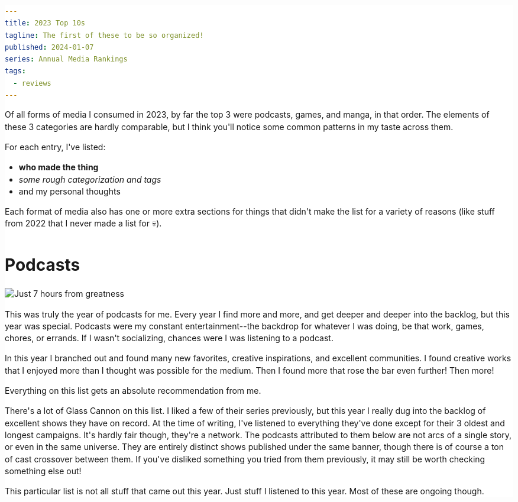 ```yaml
---
title: 2023 Top 10s
tagline: The first of these to be so organized!
published: 2024-01-07
series: Annual Media Rankings
tags:
  - reviews
---
```


Of all forms of media I consumed in 2023, by far the top 3 were podcasts, games,
and manga, in that order. The elements of these 3 categories are hardly
comparable, but I think you'll notice some common patterns in my taste across
them.

For each entry, I've listed:

- **who made the thing**
- _some rough categorization and tags_
- and my personal thoughts

Each format of media also has one or more extra sections for things that didn't
make the list for a variety of reasons (like stuff from 2022 that I never made a
list for 💀).

# Podcasts

![Just 7 hours from greatness](../img/podcast-listen-duration.png)

This was truly the year of podcasts for me. Every year I find more and more, and
get deeper and deeper into the backlog, but this year was special. Podcasts were
my constant entertainment--the backdrop for whatever I was doing, be that work,
games, chores, or errands. If I wasn't socializing, chances were I was listening
to a podcast.

In this year I branched out and found many new favorites, creative inspirations,
and excellent communities. I found creative works that I enjoyed more than I
thought was possible for the medium. Then I found more that rose the bar even
further! Then more!

Everything on this list gets an absolute recommendation from me.

There's a lot of Glass Cannon on this list. I liked a few of their series
previously, but this year I really dug into the backlog of excellent shows they
have on record. At the time of writing, I've listened to everything they've done
except for their 3 oldest and longest campaigns. It's hardly fair though,
they're a network. The podcasts attributed to them below are not arcs of a
single story, or even in the same universe. They are entirely distinct shows
published under the same banner, though there is of course a ton of cast
crossover between them. If you've disliked something you tried from them
previously, it may still be worth checking something else out!

This particular list is not all stuff that came out this year. Just stuff I
listened to this year. Most of these are ongoing though.
